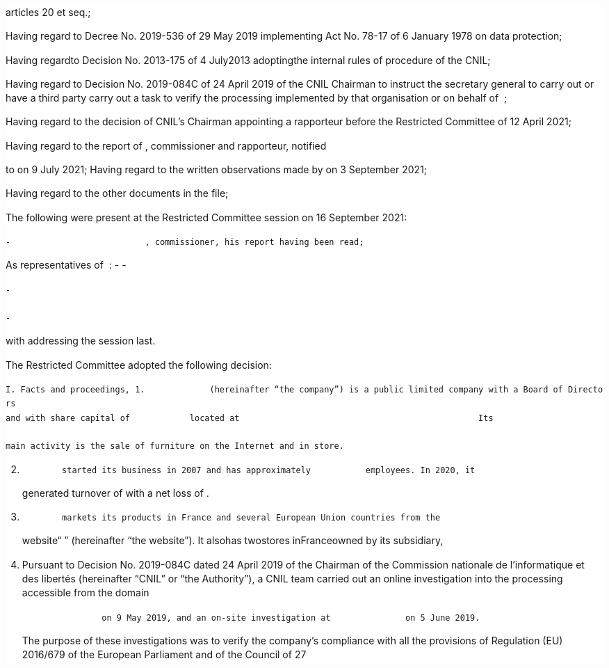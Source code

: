 articles 20 et seq.;

Having regard to Decree No. 2019-536 of 29 May 2019 implementing Act No. 78-17 of 6
January 1978 on data protection;

Having regardto Decision No. 2013-175 of 4 July2013 adoptingthe internal rules of procedure
of the CNIL;

Having regard to Decision No. 2019-084C of 24 April 2019 of the CNIL Chairman to instruct
the secretary general to carry out or have a third party carry out a task to verify the processing
implemented by that organisation or on behalf of              ;

Having regard to the decision of CNIL’s Chairman appointing a rapporteur before the
Restricted Committee of 12 April 2021;

Having regard to the report of                          , commissioner and rapporteur, notified

to            on 9 July 2021;
Having regard to the written observations made by               on 3 September 2021;

Having regard to the other documents in the file;

The following were present at the Restricted Committee session on 16 September 2021:

    -                           , commissioner, his report having been read;

As representatives of            :
    -
    -

    -

    -

with             addressing the session last.

The Restricted Committee adopted the following decision:

    I. Facts and proceedings, 1.             (hereinafter “the company”) is a public limited company with a Board of Directors
    and with share capital of            located at                                                Its

    main activity is the sale of furniture on the Internet and in store.

 2.             started its business in 2007 and has approximately           employees. In 2020, it

    generated turnover of               with a net loss of            .

 3.             markets its products in France and several European Union countries from the

    website“                     ” (hereinafter “the website”). It alsohas twostores inFranceowned
    by its subsidiary,

 4. Pursuant to Decision No. 2019-084C dated 24 April 2019 of the Chairman of the Commission
    nationale de l’informatique et des libertés (hereinafter “CNIL” or “the Authority”), a CNIL
    team carried out an online investigation into the processing accessible from the domain

                        on 9 May 2019, and an on-site investigation at               on 5 June 2019.
    The purpose of these investigations was to verify the company’s compliance with all the
    provisions of Regulation (EU) 2016/679 of the European Parliament and of the Council of 27
